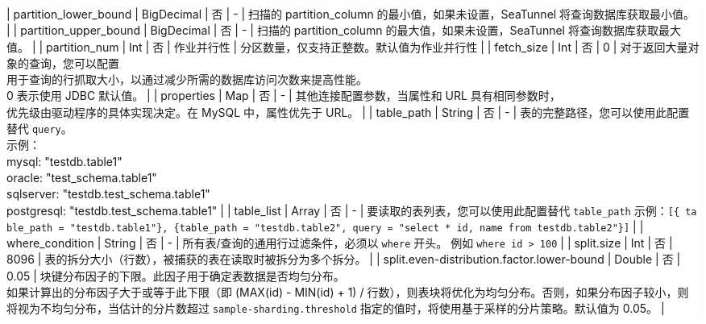 | partition_lower_bound                        | BigDecimal | 否   | -               | 扫描的 partition_column 的最小值，如果未设置，SeaTunnel 将查询数据库获取最小值。                                                                                                                                                                                                                                                                                                                                                                                                                                                                                                                     |
| partition_upper_bound                        | BigDecimal | 否   | -               | 扫描的 partition_column 的最大值，如果未设置，SeaTunnel 将查询数据库获取最大值。                                                                                                                                                                                                                                                                                                                                                                                                                                                                                                                     |
| partition_num                                | Int         | 否   | 作业并行性      | 分区数量，仅支持正整数。默认值为作业并行性                                                                                                                                                                                                                                                                                                                                                                                                                                                                                                                       |
| fetch_size                                   | Int         | 否   | 0               | 对于返回大量对象的查询，您可以配置<br/> 用于查询的行抓取大小，以通过减少所需的数据库访问次数来提高性能。<br/> 0 表示使用 JDBC 默认值。                                                                                                                                                                                                                                                                                                                                                                                                                                                                                    |
| properties                                   | Map        | 否   | -               | 其他连接配置参数，当属性和 URL 具有相同参数时，<br/> 优先级由驱动程序的具体实现决定。在 MySQL 中，属性优先于 URL。                                                                                                                                                                                                                                                                                                                                                                                                                                                                                                       |
| table_path                                   | String        | 否   | -               | 表的完整路径，您可以使用此配置替代 `query`。<br/> 示例：<br/> mysql: "testdb.table1" <br/> oracle: "test_schema.table1" <br/> sqlserver: "testdb.test_schema.table1" <br/> postgresql: "testdb.test_schema.table1"                                                                                                                                                                                                                                                                                                                                                         |
| table_list                                   | Array         | 否   | -               | 要读取的表列表，您可以使用此配置替代 `table_path` 示例：```[{ table_path = "testdb.table1"}, {table_path = "testdb.table2", query = "select * id, name from testdb.table2"}]```                                                                                                                                                                                                                                                                                                                                                                                               |
| where_condition                              | String        | 否   | -               | 所有表/查询的通用行过滤条件，必须以 `where` 开头。 例如 `where id > 100`                                                                                                                                                                                                                                                                                                                                                                                                                                                                                                           |
| split.size                                   | Int         | 否   | 8096            | 表的拆分大小（行数），被捕获的表在读取时被拆分为多个拆分。                                                                                                                                                                                                                                                                                                                                                                                                                                                                                                         |
| split.even-distribution.factor.lower-bound   | Double        | 否   | 0.05            | 块键分布因子的下限。此因子用于确定表数据是否均匀分布。<br/> 如果计算出的分布因子大于或等于此下限（即 (MAX(id) - MIN(id) + 1) / 行数），则表块将优化为均匀分布。否则，如果分布因子较小，则将视为不均匀分布，当估计的分片数超过 `sample-sharding.threshold` 指定的值时，将使用基于采样的分片策略。默认值为 0.05。  |
